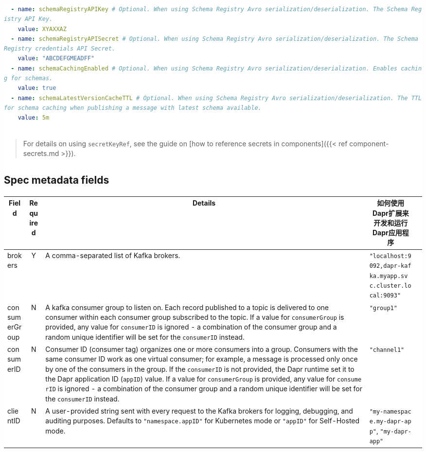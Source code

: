 ```yaml
  - name: schemaRegistryAPIKey # Optional. When using Schema Registry Avro serialization/deserialization. The Schema Registry API Key.
    value: XYAXXAZ
  - name: schemaRegistryAPISecret # Optional. When using Schema Registry Avro serialization/deserialization. The Schema Registry credentials API Secret.
    value: "ABCDEFGMEADFF"
  - name: schemaCachingEnabled # Optional. When using Schema Registry Avro serialization/deserialization. Enables caching for schemas.
    value: true
  - name: schemaLatestVersionCacheTTL # Optional. When using Schema Registry Avro serialization/deserialization. The TTL for schema caching when publishing a message with latest schema available.
    value: 5m
  
```

> For details on using `secretKeyRef`, see the guide on [how to reference secrets in components]({{< ref component-secrets.md >}}).

## Spec metadata fields

| Field                       | Required | Details                                                                                                                                                                                                                                                                                                                                                                                                                                                                                                                                                                        | 如何使用Dapr扩展来开发和运行Dapr应用程序                                                                               |                                            |
| --------------------------- | :------: | ------------------------------------------------------------------------------------------------------------------------------------------------------------------------------------------------------------------------------------------------------------------------------------------------------------------------------------------------------------------------------------------------------------------------------------------------------------------------------------------------------------------------------------------------------------------------------ | ------------------------------------------------------------------------------------------------------ | ------------------------------------------ |
| brokers                     |     Y    | A comma-separated list of Kafka brokers.                                                                                                                                                                                                                                                                                                                                                                                                                                                                                                                                       | `"localhost:9092,dapr-kafka.myapp.svc.cluster.local:9093"`                                             |                                            |
| consumerGroup               |     N    | A kafka consumer group to listen on. Each record published to a topic is delivered to one consumer within each consumer group subscribed to the topic. If a value for `consumerGroup` is provided, any value for `consumerID` is ignored - a combination of the consumer group and a random unique identifier will be set for the `consumerID` instead.                                                                                                                                                                                                                        | `"group1"`                                                                                             |                                            |
| consumerID                  |     N    | Consumer ID (consumer tag) organizes one or more consumers into a group. Consumers with the same consumer ID work as one virtual consumer; for example, a message is processed only once by one of the consumers in the group. If the `consumerID` is not provided, the Dapr runtime set it to the Dapr application ID (`appID`) value. If a value for `consumerGroup` is provided, any value for `consumerID` is ignored - a combination of the consumer group and a random unique identifier will be set for the `consumerID` instead. | `"channel1"`                                                                                           |                                            |
| clientID                    |     N    | A user-provided string sent with every request to the Kafka brokers for logging, debugging, and auditing purposes. Defaults to `"namespace.appID"` for Kubernetes mode or `"appID"` for Self-Hosted mode.                                                                                                                                                                                                                                                                                                                                                                      | `"my-namespace.my-dapr-app"`, `"my-dapr-app"`                                                          |                                            |